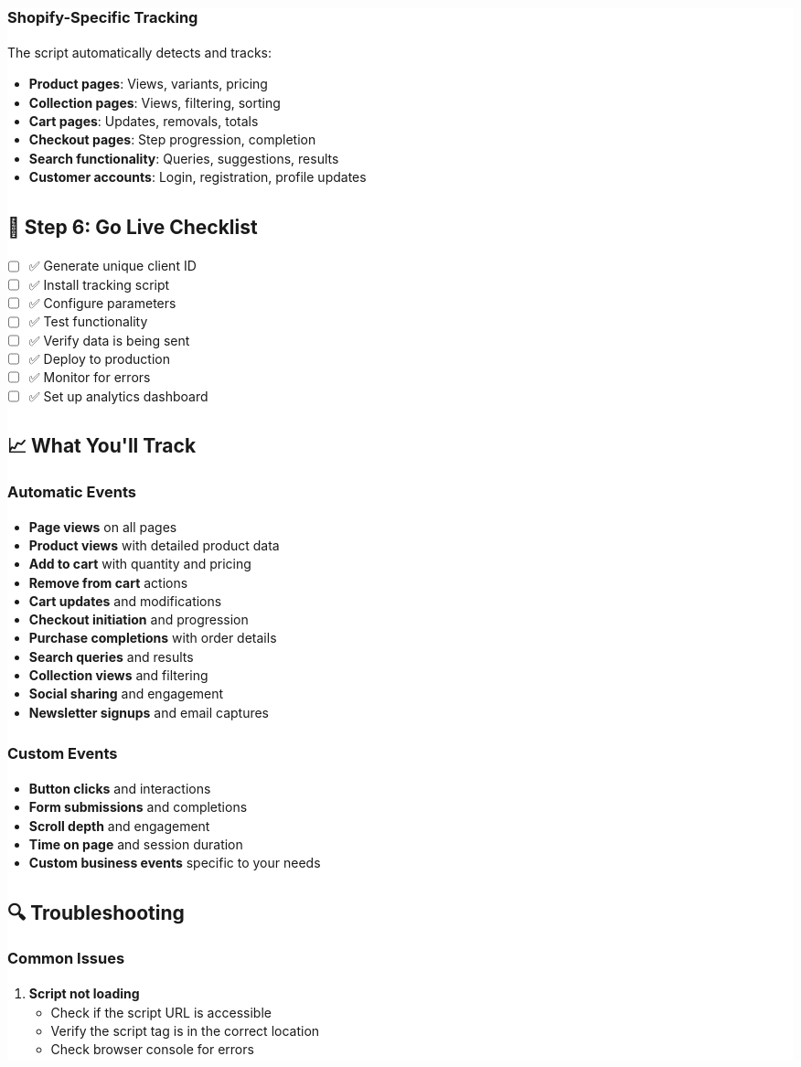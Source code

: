 ### Shopify-Specific Tracking

The script automatically detects and tracks:

- **Product pages**: Views, variants, pricing
- **Collection pages**: Views, filtering, sorting
- **Cart pages**: Updates, removals, totals
- **Checkout pages**: Step progression, completion
- **Search functionality**: Queries, suggestions, results
- **Customer accounts**: Login, registration, profile updates

## 🚀 Step 6: Go Live Checklist

- [ ] ✅ Generate unique client ID
- [ ] ✅ Install tracking script
- [ ] ✅ Configure parameters
- [ ] ✅ Test functionality
- [ ] ✅ Verify data is being sent
- [ ] ✅ Deploy to production
- [ ] ✅ Monitor for errors
- [ ] ✅ Set up analytics dashboard

## 📈 What You'll Track

### Automatic Events
- **Page views** on all pages
- **Product views** with detailed product data
- **Add to cart** with quantity and pricing
- **Remove from cart** actions
- **Cart updates** and modifications
- **Checkout initiation** and progression
- **Purchase completions** with order details
- **Search queries** and results
- **Collection views** and filtering
- **Social sharing** and engagement
- **Newsletter signups** and email captures

### Custom Events
- **Button clicks** and interactions
- **Form submissions** and completions
- **Scroll depth** and engagement
- **Time on page** and session duration
- **Custom business events** specific to your needs

## 🔍 Troubleshooting

### Common Issues

1. **Script not loading**
   - Check if the script URL is accessible
   - Verify the script tag is in the correct location
   - Check browser console for errors
